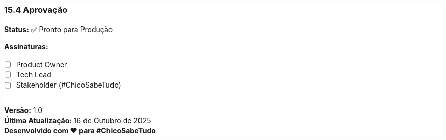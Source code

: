 ### 15.4 Aprovação

**Status:** ✅ Pronto para Produção

**Assinaturas:**
- [ ] Product Owner
- [ ] Tech Lead
- [ ] Stakeholder (#ChicoSabeTudo)

---

**Versão:** 1.0  
**Última Atualização:** 16 de Outubro de 2025  
**Desenvolvido com ❤️ para #ChicoSabeTudo**

